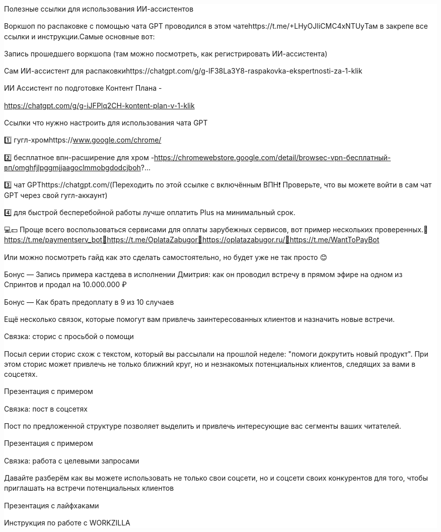 Полезные ссылки для использования ИИ-ассистентов

Воркшоп по распаковке с помощью чата GPT проводился в этом чатеhttps://t.me/+LHyOJIiCMC4xNTUyТам в закрепе все ссылки и инструкции.Самые основные вот:

Запись прошедшего воркшопа (там можно посмотреть, как регистрировать ИИ-ассистента)

Сам ИИ-ассистент для распаковкиhttps://chatgpt.com/g/g-lF38La3Y8-raspakovka-ekspertnosti-za-1-klik

ИИ Ассистент по подготовке Контент Плана -

https://chatgpt.com/g/g-iJFPlq2CH-kontent-plan-v-1-klik

Ссылки что нужно настроить для использования чата GPT

1️⃣ гугл-хромhttps://www.google.com/chrome/

2️⃣ бесплатное впн-расширение для хром -https://chromewebstore.google.com/detail/browsec-vpn-бесплатный-вп/omghfjlpggmjjaagoclmmobgdodcjboh?...

3️⃣ чат GPThttps://chatgpt.com/(Переходить по этой ссылке с включённым ВПН❗️ Проверьте, что вы можете войти в сам чат GPT через свой гугл-аккаунт)

4️⃣ для быстрой бесперебойной работы лучше оплатить Plus на минимальный срок.

💻💵 Проще всего воспользоваться сервисами для оплаты зарубежных сервисов, вот пример нескольких проверенных.📌https://t.me/paymentserv_bot📌https://t.me/OplataZabugor📌https://oplatazabugor.ru/📌https://t.me/WantToPayBot

Или можно посмотреть гайд как это сделать самостоятельно, но будет уже не так просто 😊

Бонус — Запись примера кастдева в исполнении Дмитрия: как он проводил встречу в прямом эфире на одном из Спринтов и продал на 10.000.000 ₽

Бонус — Как брать предоплату в 9 из 10 случаев

Ещё несколько связок, которые помогут вам привлечь заинтересованных клиентов и назначить новые встречи.

Связка: сторис с просьбой о помощи

Посыл серии сторис схож с текстом, который вы рассылали на прошлой неделе: "помоги докрутить новый продукт". При этом сторис может привлечь не только ближний круг, но и незнакомых потенциальных клиентов, следящих за вами в соцсетях.

Презентация с примером

Связка: пост в соцсетях

Пост по предложенной структуре позволяет выделить и привлечь интересующие вас сегменты ваших читателей.

Презентация с примером

Связка: работа с целевыми запросами

Давайте разберём как вы можете использовать не только свои соцсети, но и соцсети своих конкурентов для того, чтобы приглашать на встречи потенциальных клиентов

Презентация с лайфхаками

Инструкция по работе с WORKZILLA

